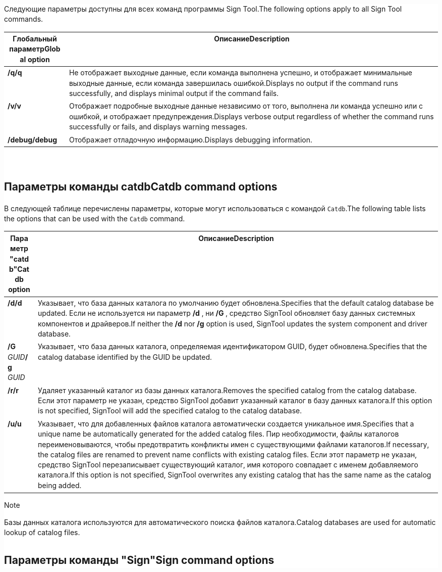  <span data-ttu-id="3f760-135">Следующие параметры доступны для всех команд программы Sign Tool.</span><span class="sxs-lookup"><span data-stu-id="3f760-135">The following options apply to all Sign Tool commands.</span></span>  
  
|<span data-ttu-id="3f760-136">Глобальный параметр</span><span class="sxs-lookup"><span data-stu-id="3f760-136">Global option</span></span>|<span data-ttu-id="3f760-137">Описание</span><span class="sxs-lookup"><span data-stu-id="3f760-137">Description</span></span>|  
|----|----|  
|<span data-ttu-id="3f760-138">**/q**</span><span class="sxs-lookup"><span data-stu-id="3f760-138">**/q**</span></span>|<span data-ttu-id="3f760-139">Не отображает выходные данные, если команда выполнена успешно, и отображает минимальные выходные данные, если команда завершилась ошибкой.</span><span class="sxs-lookup"><span data-stu-id="3f760-139">Displays no output if the command runs successfully, and displays minimal output if the command fails.</span></span>|  
|<span data-ttu-id="3f760-140">**/v**</span><span class="sxs-lookup"><span data-stu-id="3f760-140">**/v**</span></span>|<span data-ttu-id="3f760-141">Отображает подробные выходные данные независимо от того, выполнена ли команда успешно или с ошибкой, и отображает предупреждения.</span><span class="sxs-lookup"><span data-stu-id="3f760-141">Displays verbose output regardless of whether the command runs successfully or fails, and displays warning messages.</span></span>|  
|<span data-ttu-id="3f760-142">**/debug**</span><span class="sxs-lookup"><span data-stu-id="3f760-142">**/debug**</span></span>|<span data-ttu-id="3f760-143">Отображает отладочную информацию.</span><span class="sxs-lookup"><span data-stu-id="3f760-143">Displays debugging information.</span></span>|  

 
## <a name="catdb-command-options"></a><span data-ttu-id="3f760-144">Параметры команды catdb</span><span class="sxs-lookup"><span data-stu-id="3f760-144">Catdb command options</span></span>  

 <span data-ttu-id="3f760-145">В следующей таблице перечислены параметры, которые могут использоваться с командой `Catdb`.</span><span class="sxs-lookup"><span data-stu-id="3f760-145">The following table lists the options that can be used with the `Catdb` command.</span></span>

| <span data-ttu-id="3f760-146">Параметр "catdb"</span><span class="sxs-lookup"><span data-stu-id="3f760-146">Catdb option</span></span> | <span data-ttu-id="3f760-147">Описание</span><span class="sxs-lookup"><span data-stu-id="3f760-147">Description</span></span> |
|----|----| 
| <span data-ttu-id="3f760-148">**/d**</span><span class="sxs-lookup"><span data-stu-id="3f760-148">**/d**</span></span> | <span data-ttu-id="3f760-149">Указывает, что база данных каталога по умолчанию будет обновлена.</span><span class="sxs-lookup"><span data-stu-id="3f760-149">Specifies that the default catalog database be updated.</span></span> <span data-ttu-id="3f760-150">Если не используется ни параметр **/d** , ни **/G** , средство SignTool обновляет базу данных системных компонентов и драйверов.</span><span class="sxs-lookup"><span data-stu-id="3f760-150">If neither the **/d** nor **/g** option is used, SignTool updates the system component and driver database.</span></span> |
| <span data-ttu-id="3f760-151">**/G** *GUID*</span><span class="sxs-lookup"><span data-stu-id="3f760-151">**/g** *GUID*</span></span> | <span data-ttu-id="3f760-152">Указывает, что база данных каталога, определяемая идентификатором GUID, будет обновлена.</span><span class="sxs-lookup"><span data-stu-id="3f760-152">Specifies that the catalog database identified by the GUID be updated.</span></span>|
| <span data-ttu-id="3f760-153">**/r**</span><span class="sxs-lookup"><span data-stu-id="3f760-153">**/r**</span></span> | <span data-ttu-id="3f760-154">Удаляет указанный каталог из базы данных каталога.</span><span class="sxs-lookup"><span data-stu-id="3f760-154">Removes the specified catalog from the catalog database.</span></span> <span data-ttu-id="3f760-155">Если этот параметр не указан, средство SignTool добавит указанный каталог в базу данных каталога.</span><span class="sxs-lookup"><span data-stu-id="3f760-155">If this option is not specified, SignTool will add the specified catalog to the catalog database.</span></span>|
| <span data-ttu-id="3f760-156">**/u**</span><span class="sxs-lookup"><span data-stu-id="3f760-156">**/u**</span></span> | <span data-ttu-id="3f760-157">Указывает, что для добавленных файлов каталога автоматически создается уникальное имя.</span><span class="sxs-lookup"><span data-stu-id="3f760-157">Specifies that a unique name be automatically generated for the added catalog files.</span></span> <span data-ttu-id="3f760-158">Пир необходимости, файлы каталогов переименовываются, чтобы предотвратить конфликты имен с существующими файлами каталогов.</span><span class="sxs-lookup"><span data-stu-id="3f760-158">If necessary, the catalog files are renamed to prevent name conflicts with existing catalog files.</span></span> <span data-ttu-id="3f760-159">Если этот параметр не указан, средство SignTool перезаписывает существующий каталог, имя которого совпадает с именем добавляемого каталога.</span><span class="sxs-lookup"><span data-stu-id="3f760-159">If this option is not specified, SignTool overwrites any existing catalog that has the same name as the catalog being added.</span></span>|

> [!Note]  
> <span data-ttu-id="3f760-160">Базы данных каталога используются для автоматического поиска файлов каталога.</span><span class="sxs-lookup"><span data-stu-id="3f760-160">Catalog databases are used for automatic lookup of catalog files.</span></span>


## <a name="sign-command-options"></a><span data-ttu-id="3f760-161">Параметры команды "Sign"</span><span class="sxs-lookup"><span data-stu-id="3f760-161">Sign command options</span></span>  
